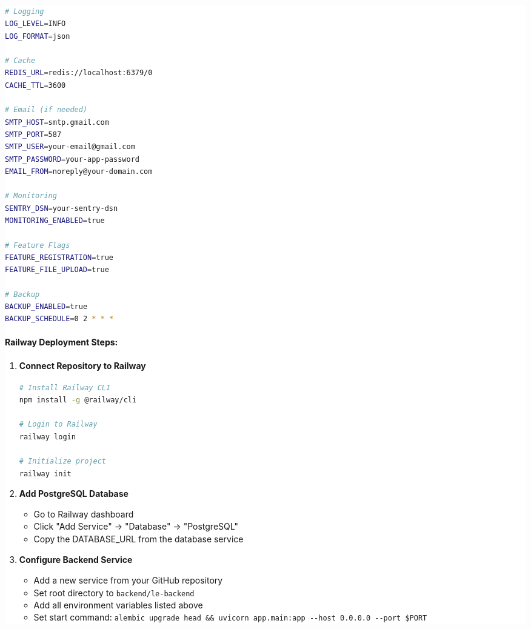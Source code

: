 ```bash
# Logging
LOG_LEVEL=INFO
LOG_FORMAT=json

# Cache
REDIS_URL=redis://localhost:6379/0
CACHE_TTL=3600

# Email (if needed)
SMTP_HOST=smtp.gmail.com
SMTP_PORT=587
SMTP_USER=your-email@gmail.com
SMTP_PASSWORD=your-app-password
EMAIL_FROM=noreply@your-domain.com

# Monitoring
SENTRY_DSN=your-sentry-dsn
MONITORING_ENABLED=true

# Feature Flags
FEATURE_REGISTRATION=true
FEATURE_FILE_UPLOAD=true

# Backup
BACKUP_ENABLED=true
BACKUP_SCHEDULE=0 2 * * *
```

#### Railway Deployment Steps:

1. **Connect Repository to Railway**
   ```bash
   # Install Railway CLI
   npm install -g @railway/cli
   
   # Login to Railway
   railway login
   
   # Initialize project
   railway init
   ```

2. **Add PostgreSQL Database**
   - Go to Railway dashboard
   - Click "Add Service" → "Database" → "PostgreSQL"
   - Copy the DATABASE_URL from the database service

3. **Configure Backend Service**
   - Add a new service from your GitHub repository
   - Set root directory to `backend/le-backend`
   - Add all environment variables listed above
   - Set start command: `alembic upgrade head && uvicorn app.main:app --host 0.0.0.0 --port $PORT`
